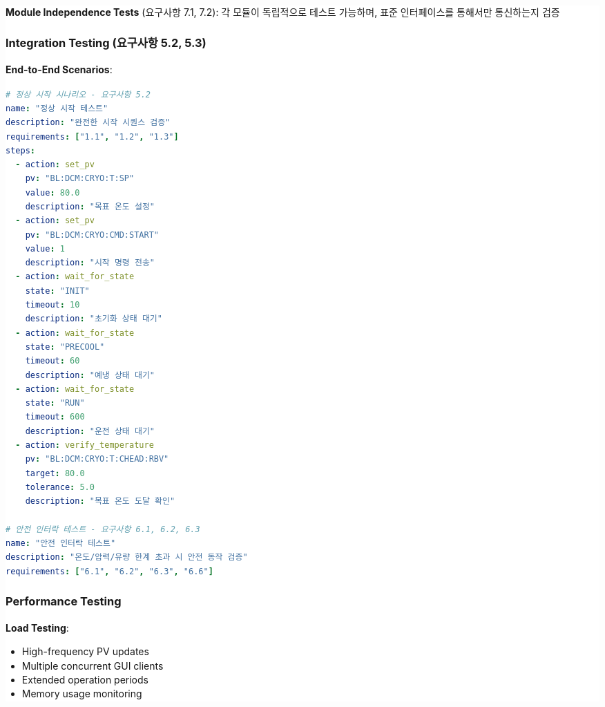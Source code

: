 **Module Independence Tests** (요구사항 7.1, 7.2):
각 모듈이 독립적으로 테스트 가능하며, 표준 인터페이스를 통해서만 통신하는지 검증

### Integration Testing (요구사항 5.2, 5.3)

**End-to-End Scenarios**:
```yaml
# 정상 시작 시나리오 - 요구사항 5.2
name: "정상 시작 테스트"
description: "완전한 시작 시퀀스 검증"
requirements: ["1.1", "1.2", "1.3"]
steps:
  - action: set_pv
    pv: "BL:DCM:CRYO:T:SP"
    value: 80.0
    description: "목표 온도 설정"
  - action: set_pv
    pv: "BL:DCM:CRYO:CMD:START"
    value: 1
    description: "시작 명령 전송"
  - action: wait_for_state
    state: "INIT"
    timeout: 10
    description: "초기화 상태 대기"
  - action: wait_for_state
    state: "PRECOOL"
    timeout: 60
    description: "예냉 상태 대기"
  - action: wait_for_state
    state: "RUN"
    timeout: 600
    description: "운전 상태 대기"
  - action: verify_temperature
    pv: "BL:DCM:CRYO:T:CHEAD:RBV"
    target: 80.0
    tolerance: 5.0
    description: "목표 온도 도달 확인"

# 안전 인터락 테스트 - 요구사항 6.1, 6.2, 6.3
name: "안전 인터락 테스트"
description: "온도/압력/유량 한계 초과 시 안전 동작 검증"
requirements: ["6.1", "6.2", "6.3", "6.6"]
```

### Performance Testing

**Load Testing**:
- High-frequency PV updates
- Multiple concurrent GUI clients
- Extended operation periods
- Memory usage monitoring
